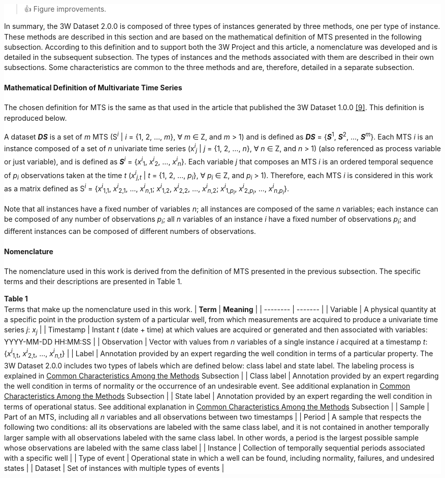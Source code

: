 > 👍 Figure improvements.

In summary, the 3W Dataset 2.0.0 is composed of three types of instances generated by three methods, one per type of instance. These methods are described in this section and are based on the mathematical definition of MTS presented in the following subsection. According to this definition and to support both the 3W Project and this article, a nomenclature was developed and is detailed in the subsequent subsection. The types of instances and the methods associated with them are described in their own subsections. Some characteristics are common to the three methods and are, therefore, detailed in a separate subsection.

#### Mathematical Definition of Multivariate Time Series

The chosen definition for MTS is the same as that used in the article that published the 3W Dataset 1.0.0 [[9]](#9). This definition is reproduced below.

A dataset ***DS*** is a set of _m_ MTS (S<sup>_i_</sup> | _i_ = {1, 2, …, _m_}, ∀ _m_ ∈ Z, and _m_ > 1) and is defined as ***DS*** = {***S***<sup>1</sup>, ***S***<sup>2</sup>, …, ***S***<sup>_m_</sup>}. Each MTS _i_ is an instance composed of a set of _n_ univariate time series (x<sup>_i_</sup><sub>_j_</sub> | _j_ = {1, 2, …, _n_}, ∀ _n_ ∈ Z, and _n_ > 1) (also referenced as process variable or just variable), and is defined as ***S***<sup>_i_</sup> = {_x_<sup>_i_</sup><sub>1</sub>, _x_<sup>_i_</sup><sub>2</sub>, …, _x_<sup>_i_</sup><sub>_n_</sub>}. Each variable _j_ that composes an MTS _i_ is an ordered temporal sequence of _p_<sub>_i_</sub> observations taken at the time _t_ (_x_<sup>_i_</sup><sub>_j,t_</sub> | _t_ = {1, 2, …, _p_<sub>_i_</sub>}, ∀ _p_<sub>_i_</sub> ∈ Z, and _p_<sub>_i_</sub> > 1). Therefore, each MTS _i_ is considered in this work as a matrix defined as S<sup>_i_</sup> = {_x_<sup>_i_</sup><sub>1,1</sub>, _x_<sup>_i_</sup><sub>2,1</sub>, ..., _x_<sup>_i_</sup><sub>_n_,1</sub>; _x_<sup>_i_</sup><sub>1,2</sub>, _x_<sup>_i_</sup><sub>2,2</sub>, ..., _x_<sup>_i_</sup><sub>_n_,2</sub>; _x_<sup>_i_</sup><sub>1,_p_<sub>_i_</sub></sub>, _x_<sup>_i_</sup><sub>2,_p_<sub>_i_</sub></sub>, ..., _x_<sup>_i_</sup><sub>_n_,_p_<sub>_i_</sub></sub>}.

Note that all instances have a fixed number of variables _n_; all instances are composed of the same _n_ variables; each instance can be composed of any number of observations _p_<sub>_i_</sub>; all _n_ variables of an instance _i_ have a fixed number of observations _p_<sub>_i_</sub>; and different instances can be composed of different numbers of observations.

#### Nomenclature

The nomenclature used in this work is derived from the definition of MTS presented in the previous subsection. The specific terms and their descriptions are presented in Table 1.

**Table 1**<br>Terms that make up the nomenclature used in this work.
| **Term** | **Meaning** |
| -------- | ------- |
| Variable | A physical quantity at a specific point in the production system of a particular well, from which measurements are acquired to produce a univariate time series _j_: _x_<sub>_j_</sub> |
| Timestamp | Instant _t_ (date + time) at which values are acquired or generated and then associated with variables: YYYY-MM-DD HH:MM:SS |
| Observation | Vector with values from _n_ variables of a single instance _i_ acquired at a timestamp _t_: {_x_<sup>_i_</sup><sub>1,t</sub>, _x_<sup>_i_</sup><sub>2,t</sub>, ..., _x_<sup>_i_</sup><sub>_n_,t</sub>} |
| Label | Annotation provided by an expert regarding the well condition in terms of a particular property. The 3W Dataset 2.0.0 includes two types of labels which are defined below: class label and state label. The labeling process is explained in [Common Characteristics Among the Methods](#common-characteristics-among-the-methods) Subsection |
| Class label | Annotation provided by an expert regarding the well condition in terms of normality or the occurrence of an undesirable event. See additional explanation in [Common Characteristics Among the Methods](#common-characteristics-among-the-methods) Subsection |
| State label | Annotation provided by an expert regarding the well condition in terms of operational status. See additional explanation in [Common Characteristics Among the Methods](#common-characteristics-among-the-methods) Subsection |
| Sample | Part of an MTS, including all _n_ variables and all observations between two timestamps |
| Period | A sample that respects the following two conditions: all its observations are labeled with the same class label, and it is not contained in another temporally larger sample with all observations labeled with the same class label. In other words, a period is the largest possible sample whose observations are labeled with the same class label |
| Instance | Collection of temporally sequential periods associated with a specific well |
| Type of event | Operational state in which a well can be found, including normality, failures, and undesired states |
| Dataset | Set of instances with multiple types of events |
